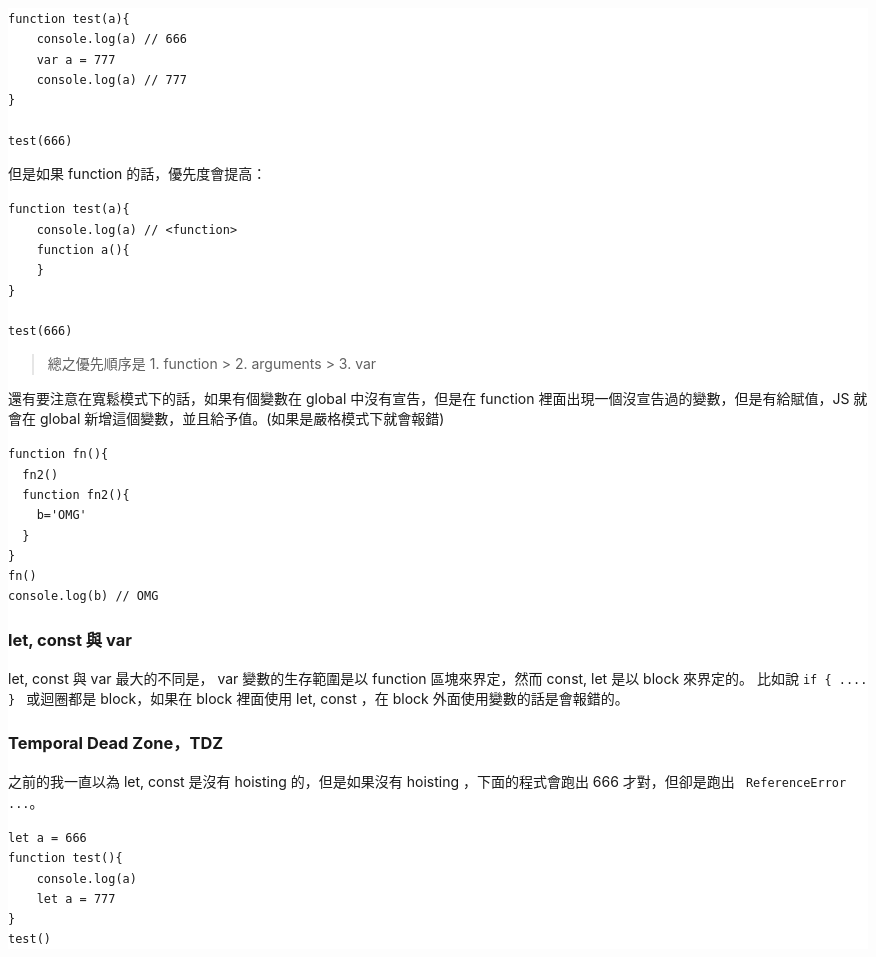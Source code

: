 ```
function test(a){
	console.log(a) // 666
	var a = 777
	console.log(a) // 777
}

test(666)
```

但是如果 function 的話，優先度會提高：

```
function test(a){
	console.log(a) // <function>
	function a(){
	}
}

test(666)
```

> 總之優先順序是 1. function > 2. arguments > 3. var 

還有要注意在寬鬆模式下的話，如果有個變數在 global 中沒有宣告，但是在 function 裡面出現一個沒宣告過的變數，但是有給賦值，JS 就會在 global 新增這個變數，並且給予值。(如果是嚴格模式下就會報錯)

```
function fn(){
  fn2()
  function fn2(){
    b='OMG'
  }
}
fn()
console.log(b) // OMG
```




### let, const 與 var
let, const 與 var 最大的不同是， var 變數的生存範圍是以 function 區塊來界定，然而 const, let 是以 block 來界定的。
比如說 `if { .... } ` 或迴圈都是 block，如果在 block 裡面使用 let, const ，在 block 外面使用變數的話是會報錯的。

### Temporal Dead Zone，TDZ
之前的我一直以為 let, const 是沒有 hoisting 的，但是如果沒有 hoisting ，下面的程式會跑出 666 才對，但卻是跑出 ` ReferenceError ...`。
```
let a = 666
function test(){
	console.log(a)
	let a = 777
}
test()
```
